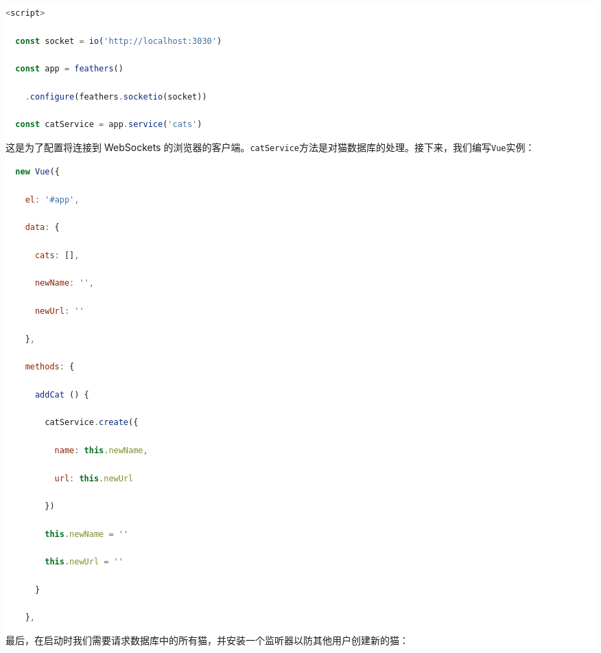 ```js
<script>

  const socket = io('http://localhost:3030')

  const app = feathers()

    .configure(feathers.socketio(socket))

  const catService = app.service('cats')

```

这是为了配置将连接到 WebSockets 的浏览器的客户端。`catService`方法是对猫数据库的处理。接下来，我们编写`Vue`实例：

```js
  new Vue({

    el: '#app',

    data: {

      cats: [],

      newName: '',

      newUrl: ''

    },

    methods: {

      addCat () {

        catService.create({

          name: this.newName,

          url: this.newUrl

        })

        this.newName = ''

        this.newUrl = ''

      }

    },

```

最后，在启动时我们需要请求数据库中的所有猫，并安装一个监听器以防其他用户创建新的猫：
